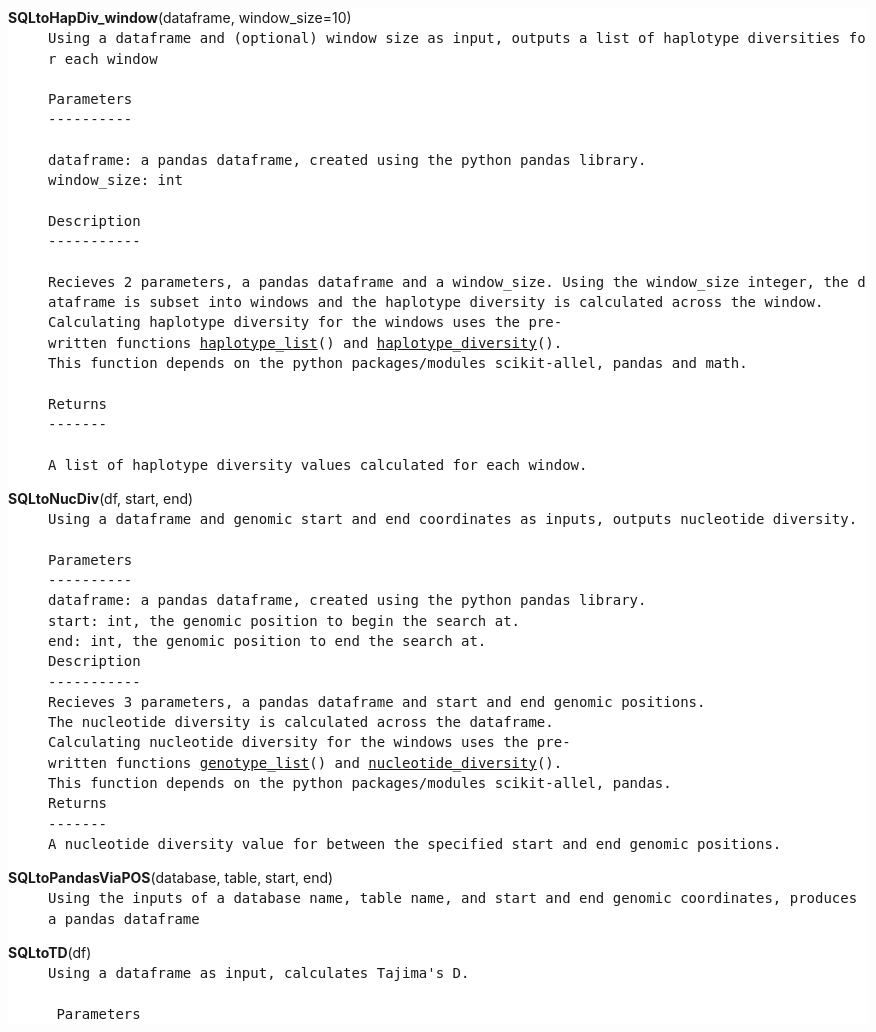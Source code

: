  <dl><dt><a name="-SQLtoHapDiv_window"><strong>SQLtoHapDiv_window</strong></a>(dataframe, window_size=10)</dt><dd><tt>Using&nbsp;a&nbsp;dataframe&nbsp;and&nbsp;(optional)&nbsp;window&nbsp;size&nbsp;as&nbsp;input,&nbsp;outputs&nbsp;a&nbsp;list&nbsp;of&nbsp;haplotype&nbsp;diversities&nbsp;for&nbsp;each&nbsp;window<br>
&nbsp;<br>
Parameters<br>
----------<br>
&nbsp;<br>
dataframe:&nbsp;a&nbsp;pandas&nbsp;dataframe,&nbsp;created&nbsp;using&nbsp;the&nbsp;python&nbsp;pandas&nbsp;library.<br>
window_size:&nbsp;int<br>
&nbsp;<br>
Description<br>
-----------<br>
&nbsp;<br>
Recieves&nbsp;2&nbsp;parameters,&nbsp;a&nbsp;pandas&nbsp;dataframe&nbsp;and&nbsp;a&nbsp;window_size.&nbsp;Using&nbsp;the&nbsp;window_size&nbsp;integer,&nbsp;the&nbsp;dataframe&nbsp;is&nbsp;subset&nbsp;into&nbsp;windows&nbsp;and&nbsp;the&nbsp;haplotype&nbsp;diversity&nbsp;is&nbsp;calculated&nbsp;across&nbsp;the&nbsp;window.<br>
Calculating&nbsp;haplotype&nbsp;diversity&nbsp;for&nbsp;the&nbsp;windows&nbsp;uses&nbsp;the&nbsp;pre-written&nbsp;functions&nbsp;<a href="#-haplotype_list">haplotype_list</a>()&nbsp;and&nbsp;<a href="#-haplotype_diversity">haplotype_diversity</a>().<br>
This&nbsp;function&nbsp;depends&nbsp;on&nbsp;the&nbsp;python&nbsp;packages/modules&nbsp;scikit-allel,&nbsp;pandas&nbsp;and&nbsp;math.<br>
&nbsp;<br>
Returns<br>
-------<br>
&nbsp;<br>
A&nbsp;list&nbsp;of&nbsp;haplotype&nbsp;diversity&nbsp;values&nbsp;calculated&nbsp;for&nbsp;each&nbsp;window.</tt></dd></dl>
 <dl><dt><a name="-SQLtoNucDiv"><strong>SQLtoNucDiv</strong></a>(df, start, end)</dt><dd><tt>Using&nbsp;a&nbsp;dataframe&nbsp;and&nbsp;genomic&nbsp;start&nbsp;and&nbsp;end&nbsp;coordinates&nbsp;as&nbsp;inputs,&nbsp;outputs&nbsp;nucleotide&nbsp;diversity.<br>
&nbsp;<br>
Parameters<br>
----------<br>
dataframe:&nbsp;a&nbsp;pandas&nbsp;dataframe,&nbsp;created&nbsp;using&nbsp;the&nbsp;python&nbsp;pandas&nbsp;library.<br>
start:&nbsp;int,&nbsp;the&nbsp;genomic&nbsp;position&nbsp;to&nbsp;begin&nbsp;the&nbsp;search&nbsp;at.<br>
end:&nbsp;int,&nbsp;the&nbsp;genomic&nbsp;position&nbsp;to&nbsp;end&nbsp;the&nbsp;search&nbsp;at.<br>
Description<br>
-----------<br>
Recieves&nbsp;3&nbsp;parameters,&nbsp;a&nbsp;pandas&nbsp;dataframe&nbsp;and&nbsp;start&nbsp;and&nbsp;end&nbsp;genomic&nbsp;positions.<br>
The&nbsp;nucleotide&nbsp;diversity&nbsp;is&nbsp;calculated&nbsp;across&nbsp;the&nbsp;dataframe.<br>
Calculating&nbsp;nucleotide&nbsp;diversity&nbsp;for&nbsp;the&nbsp;windows&nbsp;uses&nbsp;the&nbsp;pre-written&nbsp;functions&nbsp;<a href="#-genotype_list">genotype_list</a>()&nbsp;and&nbsp;<a href="#-nucleotide_diversity">nucleotide_diversity</a>().<br>
This&nbsp;function&nbsp;depends&nbsp;on&nbsp;the&nbsp;python&nbsp;packages/modules&nbsp;scikit-allel,&nbsp;pandas.<br>
Returns<br>
-------<br>
A&nbsp;nucleotide&nbsp;diversity&nbsp;value&nbsp;for&nbsp;between&nbsp;the&nbsp;specified&nbsp;start&nbsp;and&nbsp;end&nbsp;genomic&nbsp;positions.</tt></dd></dl>
 <dl><dt><a name="-SQLtoPandasViaPOS"><strong>SQLtoPandasViaPOS</strong></a>(database, table, start, end)</dt><dd><tt>Using&nbsp;the&nbsp;inputs&nbsp;of&nbsp;a&nbsp;database&nbsp;name,&nbsp;table&nbsp;name,&nbsp;and&nbsp;start&nbsp;and&nbsp;end&nbsp;genomic&nbsp;coordinates,&nbsp;produces&nbsp;a&nbsp;pandas&nbsp;dataframe</tt></dd></dl>
 <dl><dt><a name="-SQLtoTD"><strong>SQLtoTD</strong></a>(df)</dt><dd><tt>Using&nbsp;a&nbsp;dataframe&nbsp;as&nbsp;input,&nbsp;calculates&nbsp;Tajima's&nbsp;D.<br>
&nbsp;<br>
&nbsp;Parameters<br>